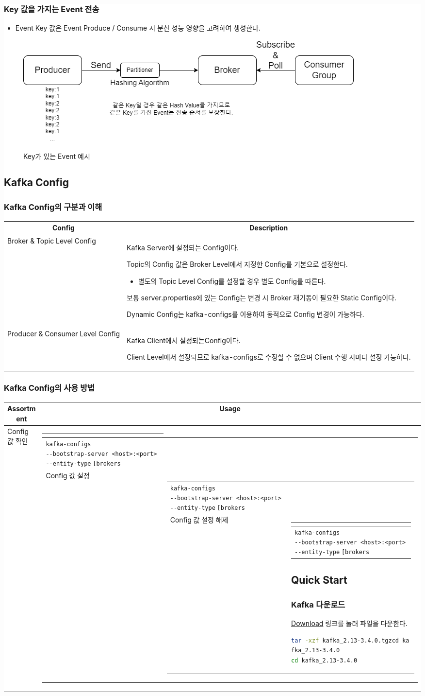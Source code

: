### Key 값을 가지는 Event 전송 <a href="#id-1.kafka-key-event" id="id-1.kafka-key-event"></a>

* Event Key 값은 Event Produce / Consume 시 분산 성능 영향을 고려하여 생성한다.

<figure><img src="../../.gitbook/assets/Key.png" alt=""><figcaption><p>Key가 있는 Event 예시</p></figcaption></figure>

## Kafka Config <a href="#id-1.kafka-kafkaconfig" id="id-1.kafka-kafkaconfig"></a>

### Kafka Config의 구분과 이해 <a href="#id-1.kafka-kafkaconfig" id="id-1.kafka-kafkaconfig"></a>

| Config                           | Description                                                                                                                                                                                                                                                                                                   |
| -------------------------------- | ------------------------------------------------------------------------------------------------------------------------------------------------------------------------------------------------------------------------------------------------------------------------------------------------------------- |
| Broker & Topic Level Config      | <p>Kafka Server에 설정되는 Config이다.</p><p>Topic의 Config 값은 Broker Level에서 지정한 Config를 기본으로 설정한다.</p><ul><li>별도의 Topic Level Config를 설정할 경우 별도 Config를 따른다.</li></ul><p>보통 server.properties에 있는 Config는 변경 시 Broker 재기동이 필요한 Static Config이다.</p><p>Dynamic Config는 kafka-configs를 이용하여 동적으로 Config 변경이 가능하다.</p> |
| Producer & Consumer Level Config | <p>Kafka Client에서 설정되는Config이다.</p><p>Client Level에서 설정되므로 kafka-configs로 수정할 수 없으며 Client 수행 시마다 설정 가능하다.</p>                                                                                                                                                                                                |

### Kafka Config의 사용 방법 <a href="#id-1.kafka-kafkaconfig" id="id-1.kafka-kafkaconfig"></a>

| Assortment     | Usage                                                                                                                                                                                                                                                                                                                     |
| -------------- | ------------------------------------------------------------------------------------------------------------------------------------------------------------------------------------------------------------------------------------------------------------------------------------------------------------------------- |
| Config 값 확인    | <table data-header-hidden><thead><tr><th></th></tr></thead><tbody><tr><td><code>kafka-configs --bootstrap-server &#x3C;host>:&#x3C;port> --entity-type</code> <code>[brokers | topics] --entity-name [&#x3C;broker_id> | &#x3C;topic>] --all --describe</code></td></tr></tbody></table>                                  |
| Config 값 설정    | <table data-header-hidden><thead><tr><th></th></tr></thead><tbody><tr><td><code>kafka-configs --bootstrap-server &#x3C;host>:&#x3C;port> --entity-type</code> <code>[brokers | topics] --entity-name [&#x3C;broker_id> | &#x3C;topic>] --alter --add-config &#x3C;property>=&#x3C;value></code></td></tr></tbody></table> |
| Config 값 설정 해제 | <table data-header-hidden><thead><tr><th></th></tr></thead><tbody><tr><td><code>kafka-configs --bootstrap-server &#x3C;host>:&#x3C;port> --entity-type</code> <code>[brokers | topics] --entity-name [&#x3C;broker_id> | &#x3C;topic>] --alter --delete-config &#x3C;property></code></td></tr></tbody></table>           |

## Quick Start

### Kafka 다운로드 <a href="#kafkaquickstart-kafka" id="kafkaquickstart-kafka"></a>

[Download](https://www.apache.org/dyn/closer.cgi?path=/kafka/3.4.0/kafka_2.13-3.4.0.tgz) 링크를 눌러 파일을 다운한다.

```bash
tar -xzf kafka_2.13-3.4.0.tgzcd kafka_2.13-3.4.0
cd kafka_2.13-3.4.0
```
